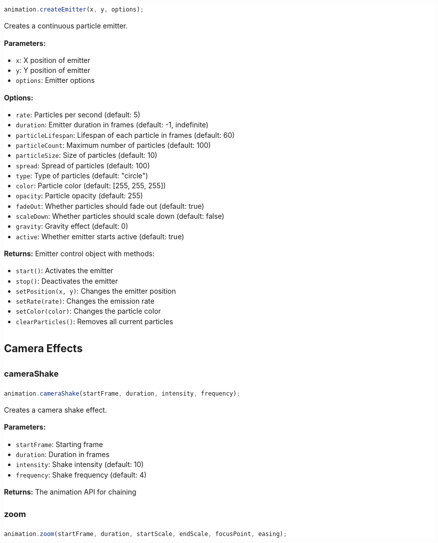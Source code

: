 ```javascript
animation.createEmitter(x, y, options);
```

Creates a continuous particle emitter.

**Parameters:**
- `x`: X position of emitter
- `y`: Y position of emitter
- `options`: Emitter options

**Options:**
- `rate`: Particles per second (default: 5)
- `duration`: Emitter duration in frames (default: -1, indefinite)
- `particleLifespan`: Lifespan of each particle in frames (default: 60)
- `particleCount`: Maximum number of particles (default: 100)
- `particleSize`: Size of particles (default: 10)
- `spread`: Spread of particles (default: 100)
- `type`: Type of particles (default: "circle")
- `color`: Particle color (default: [255, 255, 255])
- `opacity`: Particle opacity (default: 255)
- `fadeOut`: Whether particles should fade out (default: true)
- `scaleDown`: Whether particles should scale down (default: false)
- `gravity`: Gravity effect (default: 0)
- `active`: Whether emitter starts active (default: true)

**Returns:** Emitter control object with methods:
- `start()`: Activates the emitter
- `stop()`: Deactivates the emitter
- `setPosition(x, y)`: Changes the emitter position
- `setRate(rate)`: Changes the emission rate
- `setColor(color)`: Changes the particle color
- `clearParticles()`: Removes all current particles

## Camera Effects

### cameraShake

```javascript
animation.cameraShake(startFrame, duration, intensity, frequency);
```

Creates a camera shake effect.

**Parameters:**
- `startFrame`: Starting frame
- `duration`: Duration in frames
- `intensity`: Shake intensity (default: 10)
- `frequency`: Shake frequency (default: 4)

**Returns:** The animation API for chaining

### zoom

```javascript
animation.zoom(startFrame, duration, startScale, endScale, focusPoint, easing);
```
